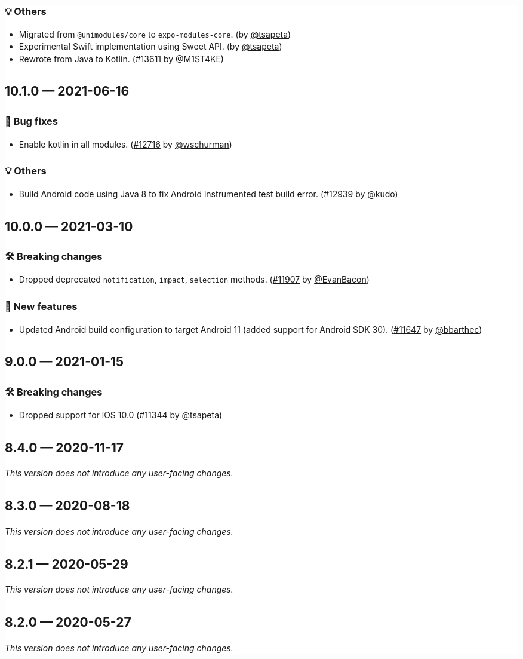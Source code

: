 ### 💡 Others

- Migrated from `@unimodules/core` to `expo-modules-core`. (by [@tsapeta](https://github.com/tsapeta))
- Experimental Swift implementation using Sweet API. (by [@tsapeta](https://github.com/tsapeta))
- Rewrote from Java to Kotlin. ([#13611](https://github.com/expo/expo/pull/13611) by [@M1ST4KE](https://github.com/m1st4ke))

## 10.1.0 — 2021-06-16

### 🐛 Bug fixes

- Enable kotlin in all modules. ([#12716](https://github.com/expo/expo/pull/12716) by [@wschurman](https://github.com/wschurman))

### 💡 Others

- Build Android code using Java 8 to fix Android instrumented test build error. ([#12939](https://github.com/expo/expo/pull/12939) by [@kudo](https://github.com/kudo))

## 10.0.0 — 2021-03-10

### 🛠 Breaking changes

- Dropped deprecated `notification`, `impact`, `selection` methods. ([#11907](https://github.com/expo/expo/pull/11907) by [@EvanBacon](https://github.com/EvanBacon))

### 🎉 New features

- Updated Android build configuration to target Android 11 (added support for Android SDK 30). ([#11647](https://github.com/expo/expo/pull/11647) by [@bbarthec](https://github.com/bbarthec))

## 9.0.0 — 2021-01-15

### 🛠 Breaking changes

- Dropped support for iOS 10.0 ([#11344](https://github.com/expo/expo/pull/11344) by [@tsapeta](https://github.com/tsapeta))

## 8.4.0 — 2020-11-17

_This version does not introduce any user-facing changes._

## 8.3.0 — 2020-08-18

_This version does not introduce any user-facing changes._

## 8.2.1 — 2020-05-29

_This version does not introduce any user-facing changes._

## 8.2.0 — 2020-05-27

_This version does not introduce any user-facing changes._
